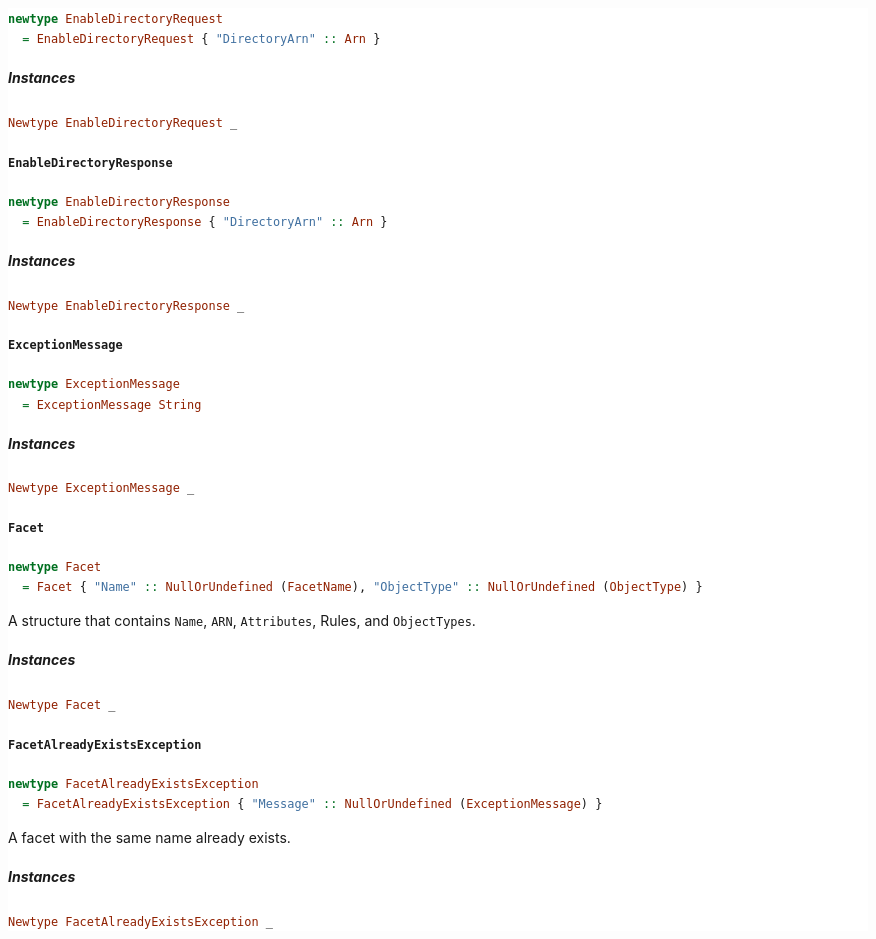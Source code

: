 ``` purescript
newtype EnableDirectoryRequest
  = EnableDirectoryRequest { "DirectoryArn" :: Arn }
```

##### Instances
``` purescript
Newtype EnableDirectoryRequest _
```

#### `EnableDirectoryResponse`

``` purescript
newtype EnableDirectoryResponse
  = EnableDirectoryResponse { "DirectoryArn" :: Arn }
```

##### Instances
``` purescript
Newtype EnableDirectoryResponse _
```

#### `ExceptionMessage`

``` purescript
newtype ExceptionMessage
  = ExceptionMessage String
```

##### Instances
``` purescript
Newtype ExceptionMessage _
```

#### `Facet`

``` purescript
newtype Facet
  = Facet { "Name" :: NullOrUndefined (FacetName), "ObjectType" :: NullOrUndefined (ObjectType) }
```

<p>A structure that contains <code>Name</code>, <code>ARN</code>, <code>Attributes</code>, <a>Rule</a>s, and <code>ObjectTypes</code>.</p>

##### Instances
``` purescript
Newtype Facet _
```

#### `FacetAlreadyExistsException`

``` purescript
newtype FacetAlreadyExistsException
  = FacetAlreadyExistsException { "Message" :: NullOrUndefined (ExceptionMessage) }
```

<p>A facet with the same name already exists.</p>

##### Instances
``` purescript
Newtype FacetAlreadyExistsException _
```
